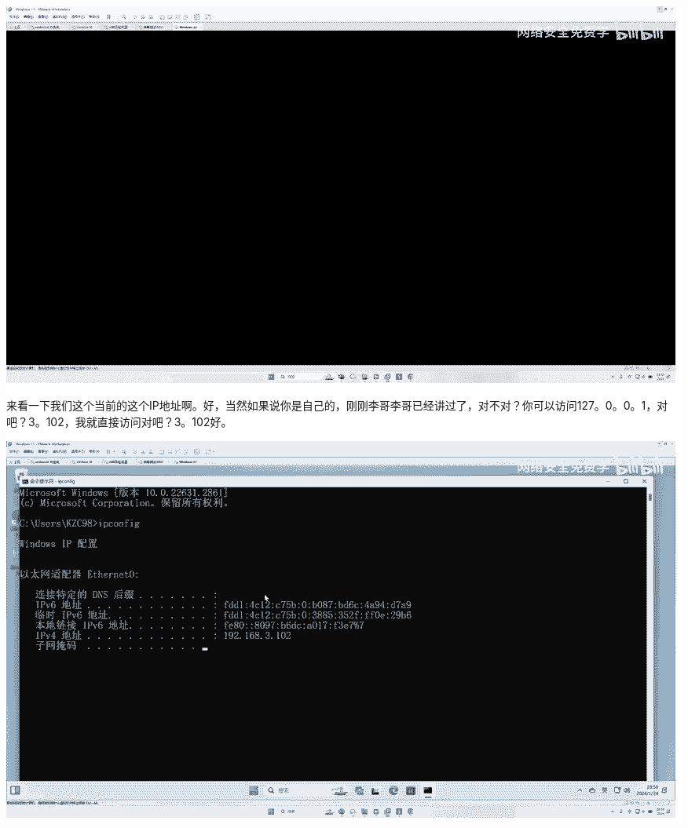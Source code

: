 ![](img/b897adfd85eb232fef51f28d25487918_16.png)

来看一下我们这个当前的这个IP地址啊。好，当然如果说你是自己的，刚刚李哥李哥已经讲过了，对不对？你可以访问127。0。0。1，对吧？3。102，我就直接访问对吧？3。102好。



![](img/b897adfd85eb232fef51f28d25487918_18.png)
